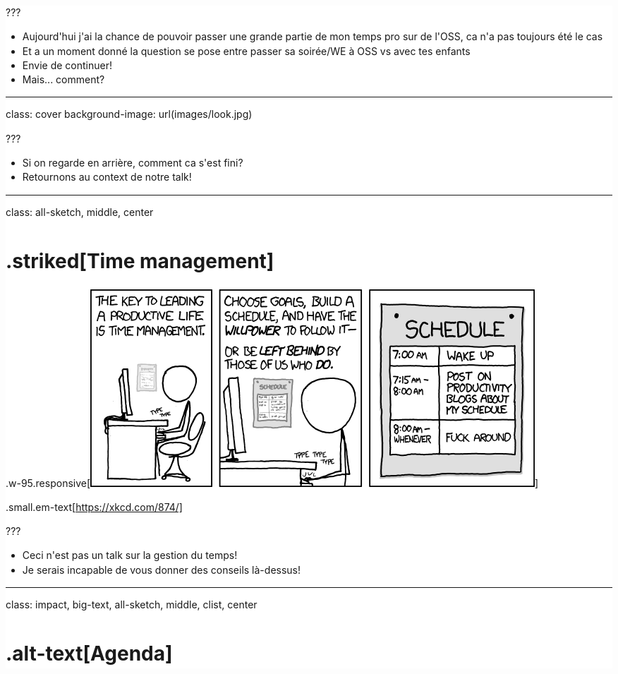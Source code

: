 ???
- Aujourd'hui j'ai la chance de pouvoir passer une grande partie de mon temps pro sur de l'OSS,
ca n'a pas toujours été le cas
- Et a un moment donné la question se pose entre passer sa soirée/WE à OSS vs avec tes enfants
- Envie de continuer!
- Mais... comment?

---

class: cover
background-image: url(images/look.jpg)

???
- Si on regarde en arrière, comment ca s'est fini?
- Retournons au context de notre talk!

---

class: all-sketch, middle, center
# .striked[Time management]

.w-95.responsive[![](images/time-management.png)]

.small.em-text[https://xkcd.com/874/]

<script>
rough('.striked', { type: 'crossed-off', color: '#f22', strokeWidth: 4 }, 2000);
</script>

???

- Ceci n'est pas un talk sur la gestion du temps!
- Je serais incapable de vous donner des conseils là-dessus!

---

class: impact, big-text, all-sketch, middle, clist, center
# .alt-text[Agenda]
